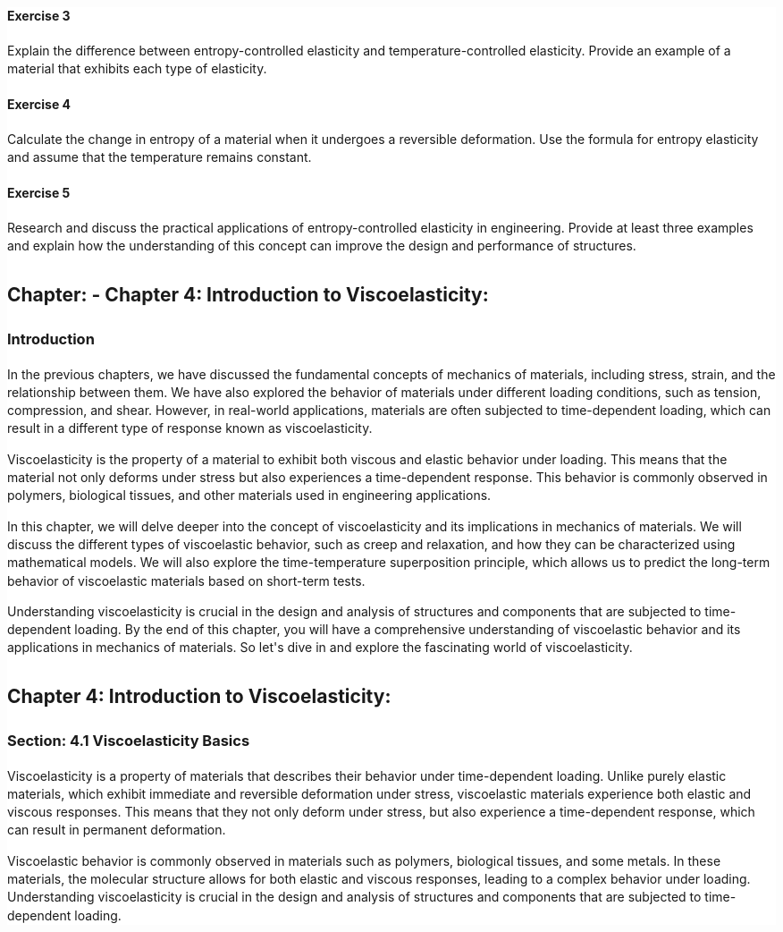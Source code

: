#### Exercise 3
Explain the difference between entropy-controlled elasticity and temperature-controlled elasticity. Provide an example of a material that exhibits each type of elasticity.

#### Exercise 4
Calculate the change in entropy of a material when it undergoes a reversible deformation. Use the formula for entropy elasticity and assume that the temperature remains constant.

#### Exercise 5
Research and discuss the practical applications of entropy-controlled elasticity in engineering. Provide at least three examples and explain how the understanding of this concept can improve the design and performance of structures.


## Chapter: - Chapter 4: Introduction to Viscoelasticity:

### Introduction

In the previous chapters, we have discussed the fundamental concepts of mechanics of materials, including stress, strain, and the relationship between them. We have also explored the behavior of materials under different loading conditions, such as tension, compression, and shear. However, in real-world applications, materials are often subjected to time-dependent loading, which can result in a different type of response known as viscoelasticity.

Viscoelasticity is the property of a material to exhibit both viscous and elastic behavior under loading. This means that the material not only deforms under stress but also experiences a time-dependent response. This behavior is commonly observed in polymers, biological tissues, and other materials used in engineering applications.

In this chapter, we will delve deeper into the concept of viscoelasticity and its implications in mechanics of materials. We will discuss the different types of viscoelastic behavior, such as creep and relaxation, and how they can be characterized using mathematical models. We will also explore the time-temperature superposition principle, which allows us to predict the long-term behavior of viscoelastic materials based on short-term tests.

Understanding viscoelasticity is crucial in the design and analysis of structures and components that are subjected to time-dependent loading. By the end of this chapter, you will have a comprehensive understanding of viscoelastic behavior and its applications in mechanics of materials. So let's dive in and explore the fascinating world of viscoelasticity.


## Chapter 4: Introduction to Viscoelasticity:

### Section: 4.1 Viscoelasticity Basics

Viscoelasticity is a property of materials that describes their behavior under time-dependent loading. Unlike purely elastic materials, which exhibit immediate and reversible deformation under stress, viscoelastic materials experience both elastic and viscous responses. This means that they not only deform under stress, but also experience a time-dependent response, which can result in permanent deformation.

Viscoelastic behavior is commonly observed in materials such as polymers, biological tissues, and some metals. In these materials, the molecular structure allows for both elastic and viscous responses, leading to a complex behavior under loading. Understanding viscoelasticity is crucial in the design and analysis of structures and components that are subjected to time-dependent loading.
